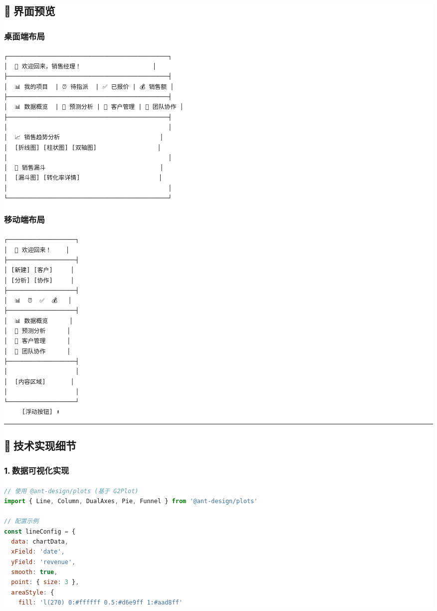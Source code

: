 
## 🎨 界面预览

### 桌面端布局
```
┌─────────────────────────────────────────────┐
│  👋 欢迎回来，销售经理！                    │
├─────────────────────────────────────────────┤
│  📊 我的项目  | ⏰ 待指派  | ✅ 已报价 | 💰 销售额 │
├─────────────────────────────────────────────┤
│  📊 数据概览  | 🎯 预测分析 | 👥 客户管理 | 🤝 团队协作 │
├─────────────────────────────────────────────┤
│                                             │
│  📈 销售趋势分析                            │
│  [折线图] [柱状图] [双轴图]                 │
│                                             │
│  🎯 销售漏斗                                │
│  [漏斗图] [转化率详情]                      │
│                                             │
└─────────────────────────────────────────────┘
```

### 移动端布局
```
┌───────────────────┐
│  👋 欢迎回来！    │
├───────────────────┤
│ [新建] [客户]     │
│ [分析] [协作]     │
├───────────────────┤
│  📊  ⏰  ✅  💰   │
├───────────────────┤
│  📊 数据概览      │
│  🎯 预测分析      │
│  👥 客户管理      │
│  🤝 团队协作      │
├───────────────────┤
│                   │
│  [内容区域]       │
│                   │
└───────────────────┘
     [浮动按钮] ⬆️
```

---

## 🔧 技术实现细节

### 1. 数据可视化实现

```javascript
// 使用 @ant-design/plots (基于 G2Plot)
import { Line, Column, DualAxes, Pie, Funnel } from '@ant-design/plots'

// 配置示例
const lineConfig = {
  data: chartData,
  xField: 'date',
  yField: 'revenue',
  smooth: true,
  point: { size: 3 },
  areaStyle: {
    fill: 'l(270) 0:#ffffff 0.5:#d6e9ff 1:#aad8ff'
```